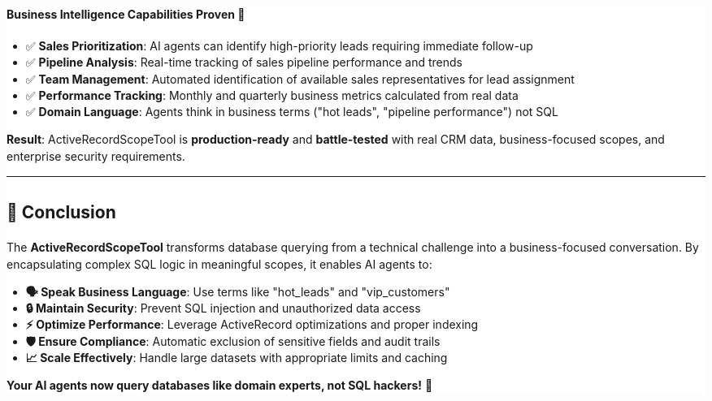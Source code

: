 #### **Business Intelligence Capabilities Proven** 🤖
- ✅ **Sales Prioritization**: AI agents can identify high-priority leads requiring immediate follow-up
- ✅ **Pipeline Analysis**: Real-time tracking of sales pipeline performance and trends  
- ✅ **Team Management**: Automated identification of available sales representatives for lead assignment
- ✅ **Performance Tracking**: Monthly and quarterly business metrics calculated from real data
- ✅ **Domain Language**: Agents think in business terms ("hot leads", "pipeline performance") not SQL

**Result**: ActiveRecordScopeTool is **production-ready** and **battle-tested** with real CRM data, business-focused scopes, and enterprise security requirements.

---

## 🎯 Conclusion

The **ActiveRecordScopeTool** transforms database querying from a technical challenge into a business-focused conversation. By encapsulating complex SQL logic in meaningful scopes, it enables AI agents to:

- **🗣️ Speak Business Language**: Use terms like "hot_leads" and "vip_customers"
- **🔒 Maintain Security**: Prevent SQL injection and unauthorized data access
- **⚡ Optimize Performance**: Leverage ActiveRecord optimizations and proper indexing
- **🛡️ Ensure Compliance**: Automatic exclusion of sensitive fields and audit trails
- **📈 Scale Effectively**: Handle large datasets with appropriate limits and caching

**Your AI agents now query databases like domain experts, not SQL hackers!** 🚀 